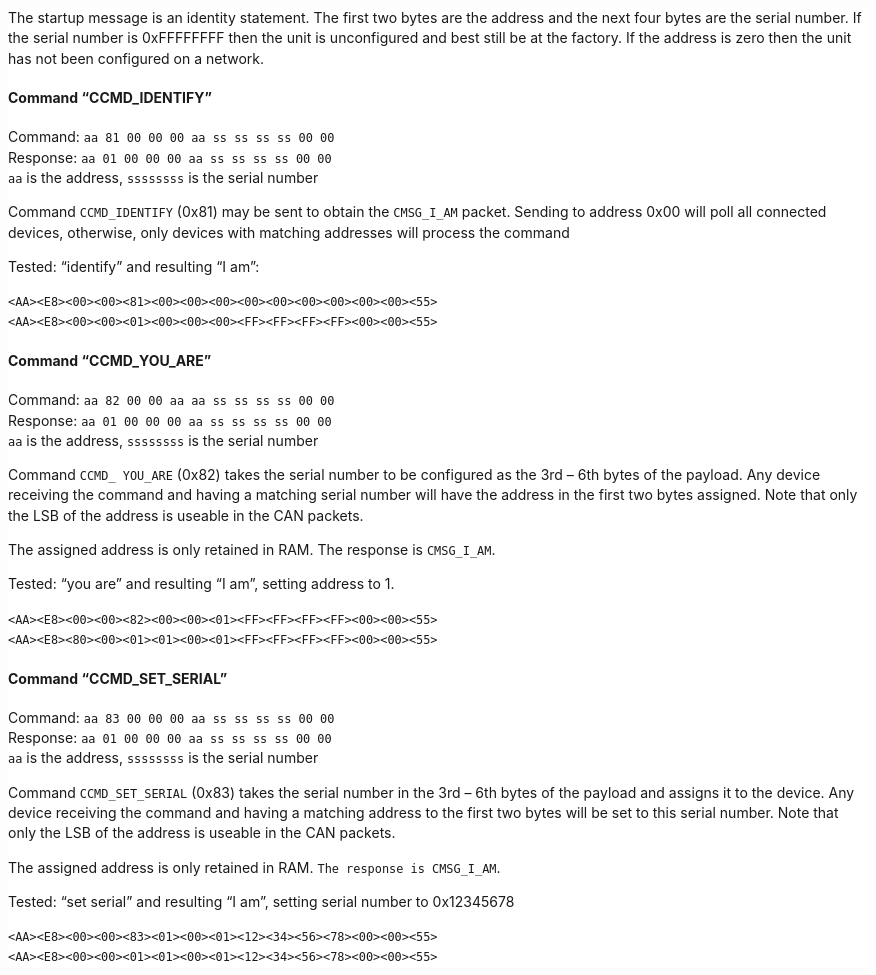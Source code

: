 The startup message is an identity statement. The first two bytes are the address and the next four bytes are the serial number. If the serial number is 0xFFFFFFFF then the unit is unconfigured and best still be at the factory. If the address is zero then the unit has not been configured on a network.

#### Command “CCMD_IDENTIFY”
Command: `aa 81 00 00 00 aa ss ss ss ss 00 00`  
Response: `aa 01 00 00 00 aa ss ss ss ss 00 00`  
`aa` is the address, `ssssssss` is the serial number

Command `CCMD_IDENTIFY` (0x81) may be sent to obtain the `CMSG_I_AM` packet. Sending to address 0x00 will poll all connected devices, otherwise, only devices with matching addresses will process the command

Tested: “identify” and resulting “I am”:
```
<AA><E8><00><00><81><00><00><00><00><00><00><00><00><00><55>
<AA><E8><00><00><01><00><00><00><FF><FF><FF><FF><00><00><55>
```

#### Command “CCMD_YOU_ARE”
Command: `aa 82 00 00 aa aa ss ss ss ss 00 00`  
Response: `aa 01 00 00 00 aa ss ss ss ss 00 00`  
`aa` is the address, `ssssssss` is the serial number

Command `CCMD_ YOU_ARE` (0x82) takes the serial number to be configured as the 3rd – 6th bytes of the payload. Any device receiving the command and having a matching serial number will have the address in the first two bytes assigned. Note that only the LSB of the address is useable in the CAN packets.

The assigned address is only retained in RAM. The response is `CMSG_I_AM`.

Tested: “you are” and resulting “I am”, setting address to 1.
```
<AA><E8><00><00><82><00><00><01><FF><FF><FF><FF><00><00><55>
<AA><E8><80><00><01><01><00><01><FF><FF><FF><FF><00><00><55>
```

#### Command “CCMD_SET_SERIAL”
Command: `aa 83 00 00 00 aa ss ss ss ss 00 00`  
Response: `aa 01 00 00 00 aa ss ss ss ss 00 00`  
`aa` is the address, `ssssssss` is the serial number

Command `CCMD_SET_SERIAL` (0x83) takes the serial number in the 3rd – 6th bytes of the payload and assigns it to the device. Any device receiving the command and having a matching address to the first two bytes will be set to this serial number. Note that only the LSB of the address is useable in the CAN packets.

The assigned address is only retained in RAM. `The response is CMSG_I_AM`.

Tested: “set serial” and resulting “I am”, setting serial number to 0x12345678
```
<AA><E8><00><00><83><01><00><01><12><34><56><78><00><00><55>
<AA><E8><00><00><01><01><00><01><12><34><56><78><00><00><55>
```
